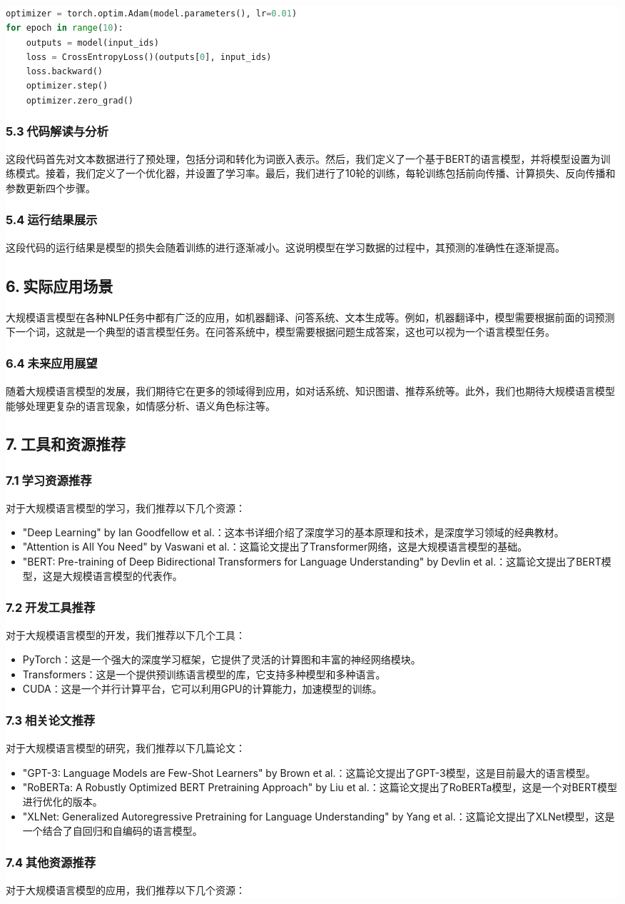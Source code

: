 ```python
optimizer = torch.optim.Adam(model.parameters(), lr=0.01)
for epoch in range(10):
    outputs = model(input_ids)
    loss = CrossEntropyLoss()(outputs[0], input_ids)
    loss.backward()
    optimizer.step()
    optimizer.zero_grad()
```
### 5.3 代码解读与分析
这段代码首先对文本数据进行了预处理，包括分词和转化为词嵌入表示。然后，我们定义了一个基于BERT的语言模型，并将模型设置为训练模式。接着，我们定义了一个优化器，并设置了学习率。最后，我们进行了10轮的训练，每轮训练包括前向传播、计算损失、反向传播和参数更新四个步骤。

### 5.4 运行结果展示
这段代码的运行结果是模型的损失会随着训练的进行逐渐减小。这说明模型在学习数据的过程中，其预测的准确性在逐渐提高。

## 6. 实际应用场景
大规模语言模型在各种NLP任务中都有广泛的应用，如机器翻译、问答系统、文本生成等。例如，机器翻译中，模型需要根据前面的词预测下一个词，这就是一个典型的语言模型任务。在问答系统中，模型需要根据问题生成答案，这也可以视为一个语言模型任务。

### 6.4 未来应用展望
随着大规模语言模型的发展，我们期待它在更多的领域得到应用，如对话系统、知识图谱、推荐系统等。此外，我们也期待大规模语言模型能够处理更复杂的语言现象，如情感分析、语义角色标注等。

## 7. 工具和资源推荐

### 7.1 学习资源推荐
对于大规模语言模型的学习，我们推荐以下几个资源：

- "Deep Learning" by Ian Goodfellow et al.：这本书详细介绍了深度学习的基本原理和技术，是深度学习领域的经典教材。
- "Attention is All You Need" by Vaswani et al.：这篇论文提出了Transformer网络，这是大规模语言模型的基础。
- "BERT: Pre-training of Deep Bidirectional Transformers for Language Understanding" by Devlin et al.：这篇论文提出了BERT模型，这是大规模语言模型的代表作。

### 7.2 开发工具推荐
对于大规模语言模型的开发，我们推荐以下几个工具：

- PyTorch：这是一个强大的深度学习框架，它提供了灵活的计算图和丰富的神经网络模块。
- Transformers：这是一个提供预训练语言模型的库，它支持多种模型和多种语言。
- CUDA：这是一个并行计算平台，它可以利用GPU的计算能力，加速模型的训练。

### 7.3 相关论文推荐
对于大规模语言模型的研究，我们推荐以下几篇论文：

- "GPT-3: Language Models are Few-Shot Learners" by Brown et al.：这篇论文提出了GPT-3模型，这是目前最大的语言模型。
- "RoBERTa: A Robustly Optimized BERT Pretraining Approach" by Liu et al.：这篇论文提出了RoBERTa模型，这是一个对BERT模型进行优化的版本。
- "XLNet: Generalized Autoregressive Pretraining for Language Understanding" by Yang et al.：这篇论文提出了XLNet模型，这是一个结合了自回归和自编码的语言模型。

### 7.4 其他资源推荐
对于大规模语言模型的应用，我们推荐以下几个资源：
